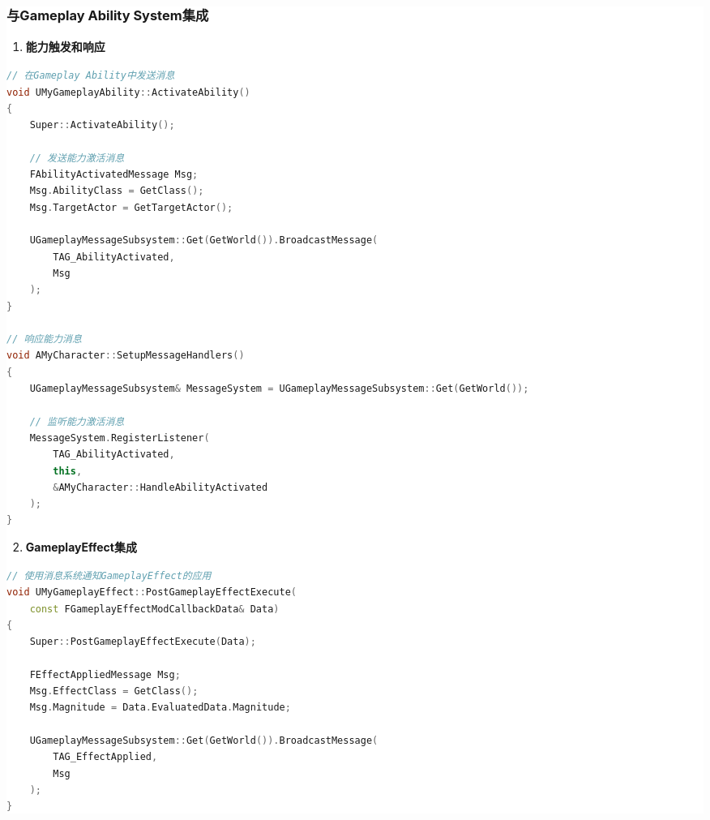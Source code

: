### 与Gameplay Ability System集成

1. **能力触发和响应**
```cpp
// 在Gameplay Ability中发送消息
void UMyGameplayAbility::ActivateAbility()
{
    Super::ActivateAbility();

    // 发送能力激活消息
    FAbilityActivatedMessage Msg;
    Msg.AbilityClass = GetClass();
    Msg.TargetActor = GetTargetActor();
    
    UGameplayMessageSubsystem::Get(GetWorld()).BroadcastMessage(
        TAG_AbilityActivated, 
        Msg
    );
}

// 响应能力消息
void AMyCharacter::SetupMessageHandlers()
{
    UGameplayMessageSubsystem& MessageSystem = UGameplayMessageSubsystem::Get(GetWorld());
    
    // 监听能力激活消息
    MessageSystem.RegisterListener(
        TAG_AbilityActivated,
        this,
        &AMyCharacter::HandleAbilityActivated
    );
}
```

2. **GameplayEffect集成**
```cpp
// 使用消息系统通知GameplayEffect的应用
void UMyGameplayEffect::PostGameplayEffectExecute(
    const FGameplayEffectModCallbackData& Data)
{
    Super::PostGameplayEffectExecute(Data);

    FEffectAppliedMessage Msg;
    Msg.EffectClass = GetClass();
    Msg.Magnitude = Data.EvaluatedData.Magnitude;
    
    UGameplayMessageSubsystem::Get(GetWorld()).BroadcastMessage(
        TAG_EffectApplied, 
        Msg
    );
}
```
